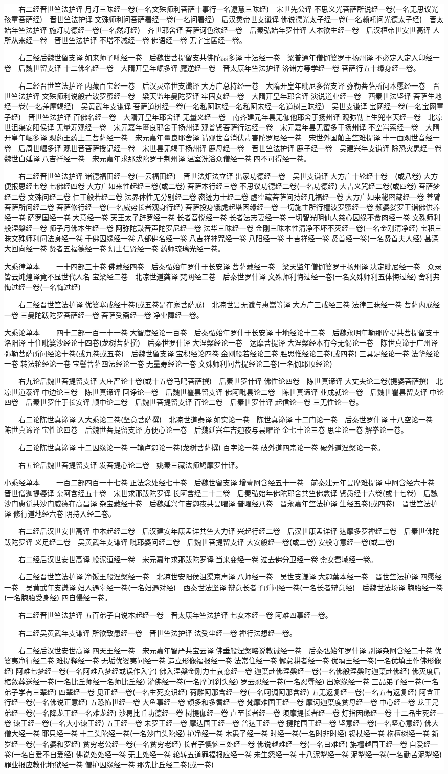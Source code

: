 　　右二经晋世竺法护译 月灯三昧经一卷(一名文殊师利菩萨十事行一名逮慧三昧经)　宋世先公译 不思义光菩萨所说经一卷(一名无思议光孩童菩萨经)　晋世竺法护译 文殊师利问菩萨署经一卷(一名问署经)　后汉灵帝世支谶译 佛说德光太子经一卷(一名赖吒问光德太子经)　晋太始年竺法护译 施灯功德经一卷(一名然灯经)　齐世耶舍译 菩萨诃色欲经一卷　后秦弘始年罗什译 人本欲生经一卷　后汉桓帝世安世高译 人所从来经一卷　晋世竺法护译 不增不减经一卷 佛语经一卷 无字宝箧经一卷。

　　右三经后魏世留支译 如来师子吼经一卷　后魏世菩提留支共佛陀扇多译 十法经一卷　梁普通年僧伽婆罗于扬州译 不必定入定入印经一卷　后魏世留支译 十二佛名经一卷　大隋开皇年崛多译 魔逆经一卷　晋太康年竺法护译 济诸方等学经一卷 菩萨行五十缘身经一卷。

　　右二经晋世竺法护译 内藏百宝经一卷　后汉灵帝世支谶译 大方广总持经一卷　大隋开皇年毗尼多留支译 弥勒菩萨所问本愿经一卷　晋世竺法护译 文殊师利说般若波罗蜜经一卷　梁天监年曼陀罗译 牢固女经一卷　大隋开皇年耶舍译 演说道业经一卷　西秦世法坚译 菩萨生地经一卷(一名差摩竭经)　吴黄武年支谦译 菩萨道树经一卷(一名私阿昧经一名私阿末经一名道树三昧经)　吴世支谦译 宝网经一卷(一名宝网童子经)　晋世竺法护译 百佛名经一卷　大隋开皇年耶舍译 无量义经一卷　南齐建元年昙无伽他耶舍于扬州译 观弥勒上生兜率天经一卷　北凉世沮渠安阳侯译 无量寿观经一卷　宋元嘉年畺良耶舍于扬州译 观普贤菩萨行法经一卷　宋元嘉年昙无蜜多于扬州译 不空罥索经一卷　大隋开皇年崛多译 观药王药上二菩萨经一卷　宋元嘉年畺良耶舍译 请观世音消伏毒害陀罗尼经一卷　宋世外国舶主竺难提译 十一面观世音经一卷　后周世崛多译 观世音菩萨授记经一卷　宋世昙无竭于杨州译 鹿母经一卷　晋世竺法护译 鹿子经一卷　吴建兴年支谦译 除恐灾患经一卷　魏世白延译 八吉祥经一卷　宋元嘉年求那跋陀罗于荆州译 温室洗浴众僧经一卷 四不可得经一卷。

　　右二经晋世竺法护译 诸德福田经一卷(一云福田经)　晋世法炬法立译 出家功德经一卷　吴世支谦译 大方广十轮经十卷　(或八卷) 大方便报恩经七卷 七佛经四卷 大方广如来性起经三卷(或二卷) 菩萨本行经三卷 不思议功德经二卷(一名功德经) 大吉义咒经二卷(或四卷) 菩萨梦经二卷 文殊问经二卷 仁王般若经二卷 法界体性无分别经二卷 密迹力士经二卷 虚空藏菩萨问持经几福经一卷 大方广如来秘密藏经一卷 善臂菩萨所问经二卷 菩萨修行经一卷(一名威势长者观身行经) 菩萨投身饿虎起塔因缘经一卷 一切施主所行檀波罗蜜经一卷 频婆娑罗王诣佛供养经一卷 萨罗国经一卷 大意经一卷 天王太子辟罗经一卷 长者音悦经一卷 长者法志妻经一卷 一切智光明仙人慈心因缘不食肉经一卷 文殊师利般涅槃经一卷 师子月佛本生经一卷 阿弥陀鼓音声陀罗尼经一卷 法华三昧经一卷 金刚三昧本性清净不坏不灭经一卷(一名金刚清净经) 宝积三昧文殊师利问法身经一卷 千佛因缘经一卷 八部佛名经一卷 八吉祥神咒经一卷 八阳经一卷 十吉祥经一卷 贤首经一卷(一名贤首夫人经) 甚深大回向经一卷 贤者五福德经一卷 幻士仁贤经一卷 药师琉璃光经一卷。

大乘律单本
　　一十四部三十卷 佛藏经四卷　后秦弘始年罗什于长安译 菩萨藏经一卷　梁天监年僧伽婆罗于扬州译 决定毗尼经一卷　众录皆云炖煌译竟不显世代人名 宝梁经二卷　北凉世道龚译 梵网经二卷　后秦世罗什译 文殊师利悔过经一卷(一名文殊师利五体悔过经) 舍利弗悔过经一卷(一名悔过经)

　　右二经晋世竺法护译 优婆塞戒经十卷(或五卷是在家菩萨戒)　北凉世昙无谶与惠嵩等译 大方广三戒经三卷 法律三昧经一卷 菩萨内戒经一卷 三曼陀跋陀罗菩萨经一卷 菩萨受斋经一卷 净业障经一卷。

大乘论单本
　　四十二部一百一十一卷 大智度经论一百卷　后秦弘始年罗什于长安译 十地经论十二卷　后魏永明年勒那摩提共菩提留支于洛阳译 十住毗婆沙经论十四卷(龙树菩萨撰)　后秦世罗什译 大涅槃经论一卷　达摩菩提译 大涅槃经本有今无偈论一卷　陈世真谛于广州译 弥勒菩萨所问经论十卷(或九卷或五卷)　后魏世留支译 宝积经论四卷 金刚般若经论三卷 胜思惟经论三卷(或四卷) 三具足经论一卷 法华经论一卷 转法轮经论一卷 宝髻菩萨四法经论一卷 无量寿经论一卷 文殊师利问菩提经论二卷(一名伽耶顶经论)

　　右九论后魏世菩提留支译 大庄严论十卷(或十五卷马鸣菩萨撰)　后秦世罗什译 佛性论四卷　陈世真谛译 大丈夫论二卷(提婆菩萨撰)　北凉世道泰译 中边论三卷　陈世真谛译 回诤论一卷　后魏世瞿昙留支译 佛阿毗昙论二卷　陈世真谛译 业成就论一卷　后魏世瞿昙留支译 中论四卷　后秦世罗什于长安译 顺中论二卷　后魏世菩提留支译 百论二卷　后秦世罗什译 起信论一卷 三无性论一卷。

　　右二论陈世真谛译 入大乘论二卷(坚意菩萨撰)　北凉世道泰译 如实论一卷　陈世真谛译 十二门论一卷　后秦世罗什译 十八空论一卷　陈世真谛译 宝性论四卷　后魏世菩提留支译 方便心论一卷　后魏延兴年吉迦夜与昙曜译 金七十论三卷 思尘论一卷 解拳论一卷。

　　右三论陈世真谛译 十二因缘论一卷 一输卢迦论一卷(龙树菩萨撰) 百字论一卷 破外道四宗论一卷 破外道涅槃论一卷。

　　右五论后魏世菩提留支译 发菩提心论二卷　姚秦三藏法师鸠摩罗什译。

小乘经单本
　　一百二部四百一十七卷 正法念处经七十卷　后魏世留支译 增壹阿含经五十一卷　前秦建元年昙摩难提译 中阿含经六十卷　晋世僧迦提婆译 杂阿含经五十卷　宋世求那跋陀罗译 长阿含经二十二卷　后秦弘始年佛陀耶舍共竺佛念译 贤愚经十六卷(或十七卷)　后魏沙门惠觉共沙门威德在高昌译 杂宝藏经十卷　后魏延兴年吉迦夜共昙曜译 普曜经八卷　晋永嘉年竺法护译 生经五卷(或四卷)　晋世竺法护译 修行道地经六卷 阴持入经二卷。

　　右二经后汉世安世高译 中本起经二卷　后汉建安年康孟详共竺大力译 兴起行经二卷　后汉世康孟详译 达摩多罗禅经二卷　后秦世佛陀跋陀罗译 义足经二卷　吴黄武年支谦译 毗耶婆问经二卷　后魏世菩提留支译 大安般经一卷(或二卷) 安般守意经一卷(或二卷)

　　右二经后汉世安世高译 般泥洹经一卷　宋元嘉年求那跋陀罗译 当来变经一卷 过去佛分卫经一卷 柰女耆域经一卷。

　　右三经晋世竺法护译 净饭王般涅槃经一卷　北凉世安阳侯沮渠京声译 八师经一卷　吴世支谦译 大迦葉本经一卷　晋世竺法护译 四愿经一卷　吴黄武年支谦译 妇人遇辜经一卷(一名妇遇对经)　西秦世法坚译 辩意长者子所问经一卷(一名长者辩意经)　后魏世法场译 胞胎经一卷(一名胞胎受身经) 四自侵经一卷。

　　右二经晋世竺法护译 五百弟子自说本起经一卷　晋太康年竺法护译 七女本经一卷 阿难四事经一卷。

　　右二经吴黄武年支谦译 所欲致患经一卷　晋世竺法护译 法受尘经一卷 禅行法想经一卷。

　　右二经后汉世安世高译 四天王经一卷　宋元嘉年智严共宝云译 佛垂般涅槃略说教诫经一卷　后秦弘始年罗什译 别译杂阿含经二十卷 优婆夷净行经二卷 难提释经一卷 无垢优婆夷问经一卷 造立形像福报经一卷 法常住经一卷 懈怠耕者经一卷 优填王经一卷(一名优填王作佛形像经) 阿难七梦经一卷(一名阿难八梦经或误作入字) 佛入涅槃金刚力士哀恋经一卷 迦葉赴佛涅槃经一卷(一名佛般涅槃时迦葉赴佛经) 佛灭度后棺敛葬送经一卷(一名比丘师经一名师比丘经) 灌佛经一卷(一名摩诃刹头经) 罗云忍经一卷(一名忍辱经) 出家缘经一卷 三品弟子经一卷(一名弟子学有三辈经) 四辈经一卷 见正经一卷(一名生死变识经) 荷雕阿那含经一卷(一名呵调阿那含经) 五无返复经一卷(一名五有返复经) 阿含正行经一卷(一名佛说正意经) 五恐怖世经一卷 大鱼事经一卷 頞多和多耆经一卷 梵摩难国王经一卷 摩诃迦葉度贫母经一卷 中心经一卷 龙王兄弟经一卷(一名降龙王经一名难龙经) 沙曷比丘功德经一卷 树提伽经一卷 卢至长者经一卷 须摩提长者经一卷 灯指因缘经一卷 十二品生死经一卷 谏王经一卷(一名大小谏王经) 五王经一卷 未罗王经一卷 摩达国王经一卷 普达王经一卷 揵陀国王经一卷 坚意经一卷(一名坚心意经) 佛大僧大经一卷 耶只经一卷 十二头陀经一卷(一名沙门头陀经) 护净经一卷 木患子经一卷 时经一卷(一名时非时经) 锡杖经一卷 栴檀树经一卷 新岁经一卷(一名婆和罗经) 贫穷老公经一卷(一名贫穷老经) 长者子懊恼三处经一卷 佛说越难经一卷(一名曰难经) 旃檀越国王经一卷 自爱经一卷(一名自爱不自爱经) 佛说处处经一卷 无上处经一卷 轮转五道罪福报应经一卷 未生怨经一卷 十八泥犁经一卷 泥犁经一卷(一名勤苦泥犁经) 罪业报应教化地狱经一卷 僧护因缘经一卷 那先比丘经二卷(或一卷)

